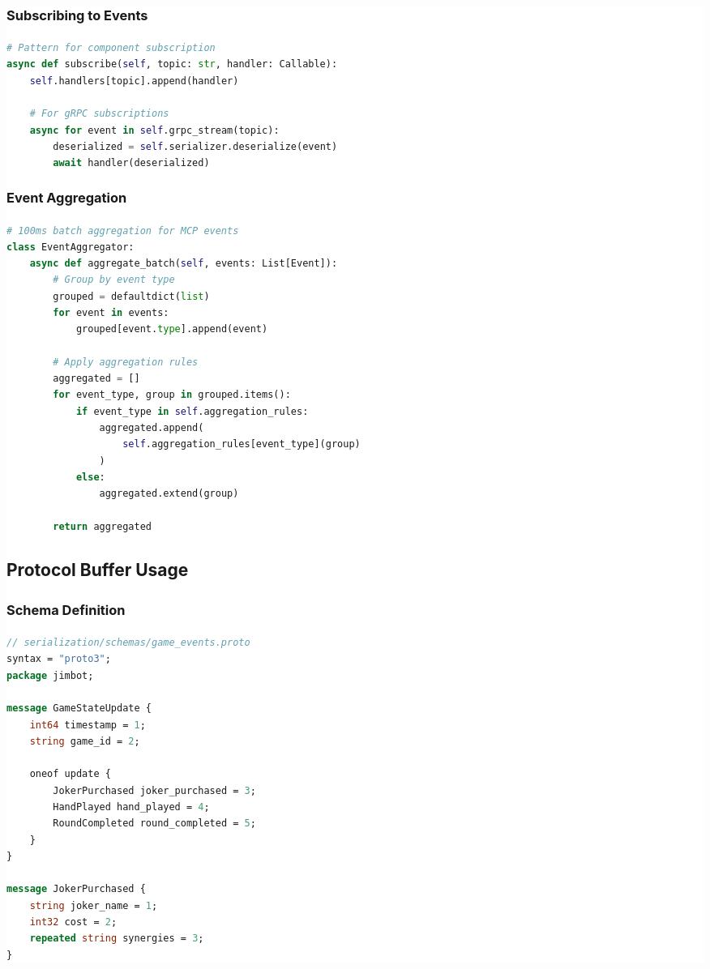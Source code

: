 ### Subscribing to Events
```python
# Pattern for component subscription
async def subscribe(self, topic: str, handler: Callable):
    self.handlers[topic].append(handler)
    
    # For gRPC subscriptions
    async for event in self.grpc_stream(topic):
        deserialized = self.serializer.deserialize(event)
        await handler(deserialized)
```

### Event Aggregation
```python
# 100ms batch aggregation for MCP events
class EventAggregator:
    async def aggregate_batch(self, events: List[Event]):
        # Group by event type
        grouped = defaultdict(list)
        for event in events:
            grouped[event.type].append(event)
        
        # Apply aggregation rules
        aggregated = []
        for event_type, group in grouped.items():
            if event_type in self.aggregation_rules:
                aggregated.append(
                    self.aggregation_rules[event_type](group)
                )
            else:
                aggregated.extend(group)
        
        return aggregated
```

## Protocol Buffer Usage

### Schema Definition
```protobuf
// serialization/schemas/game_events.proto
syntax = "proto3";
package jimbot;

message GameStateUpdate {
    int64 timestamp = 1;
    string game_id = 2;
    
    oneof update {
        JokerPurchased joker_purchased = 3;
        HandPlayed hand_played = 4;
        RoundCompleted round_completed = 5;
    }
}

message JokerPurchased {
    string joker_name = 1;
    int32 cost = 2;
    repeated string synergies = 3;
}
```
